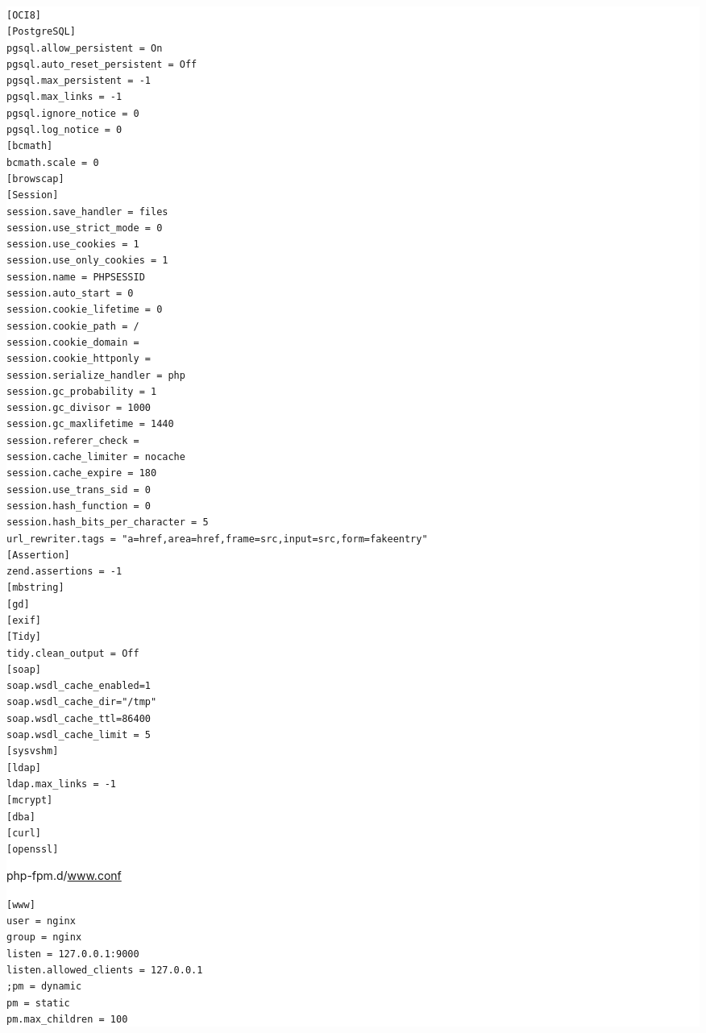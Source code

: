 ```shell
[OCI8]
[PostgreSQL]
pgsql.allow_persistent = On
pgsql.auto_reset_persistent = Off
pgsql.max_persistent = -1
pgsql.max_links = -1
pgsql.ignore_notice = 0
pgsql.log_notice = 0
[bcmath]
bcmath.scale = 0
[browscap]
[Session]
session.save_handler = files
session.use_strict_mode = 0
session.use_cookies = 1
session.use_only_cookies = 1
session.name = PHPSESSID
session.auto_start = 0
session.cookie_lifetime = 0
session.cookie_path = /
session.cookie_domain =
session.cookie_httponly =
session.serialize_handler = php
session.gc_probability = 1
session.gc_divisor = 1000
session.gc_maxlifetime = 1440
session.referer_check =
session.cache_limiter = nocache
session.cache_expire = 180
session.use_trans_sid = 0
session.hash_function = 0
session.hash_bits_per_character = 5
url_rewriter.tags = "a=href,area=href,frame=src,input=src,form=fakeentry"
[Assertion]
zend.assertions = -1
[mbstring]
[gd]
[exif]
[Tidy]
tidy.clean_output = Off
[soap]
soap.wsdl_cache_enabled=1
soap.wsdl_cache_dir="/tmp"
soap.wsdl_cache_ttl=86400
soap.wsdl_cache_limit = 5
[sysvshm]
[ldap]
ldap.max_links = -1
[mcrypt]
[dba]
[curl]
[openssl]
```
php-fpm.d/www.conf
```shell
[www]
user = nginx
group = nginx
listen = 127.0.0.1:9000
listen.allowed_clients = 127.0.0.1
;pm = dynamic
pm = static
pm.max_children = 100
```